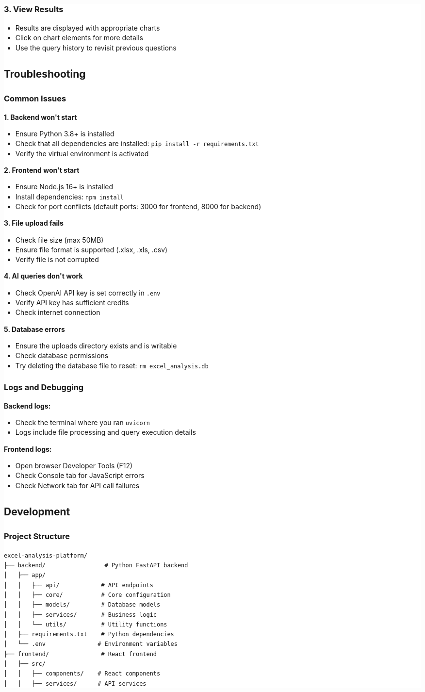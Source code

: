 ### 3. View Results

- Results are displayed with appropriate charts
- Click on chart elements for more details
- Use the query history to revisit previous questions

## Troubleshooting

### Common Issues

**1. Backend won't start**
- Ensure Python 3.8+ is installed
- Check that all dependencies are installed: `pip install -r requirements.txt`
- Verify the virtual environment is activated

**2. Frontend won't start**
- Ensure Node.js 16+ is installed
- Install dependencies: `npm install`
- Check for port conflicts (default ports: 3000 for frontend, 8000 for backend)

**3. File upload fails**
- Check file size (max 50MB)
- Ensure file format is supported (.xlsx, .xls, .csv)
- Verify file is not corrupted

**4. AI queries don't work**
- Check OpenAI API key is set correctly in `.env`
- Verify API key has sufficient credits
- Check internet connection

**5. Database errors**
- Ensure the uploads directory exists and is writable
- Check database permissions
- Try deleting the database file to reset: `rm excel_analysis.db`

### Logs and Debugging

**Backend logs:**
- Check the terminal where you ran `uvicorn`
- Logs include file processing and query execution details

**Frontend logs:**
- Open browser Developer Tools (F12)
- Check Console tab for JavaScript errors
- Check Network tab for API call failures

## Development

### Project Structure

```
excel-analysis-platform/
├── backend/                 # Python FastAPI backend
│   ├── app/
│   │   ├── api/            # API endpoints
│   │   ├── core/           # Core configuration
│   │   ├── models/         # Database models
│   │   ├── services/       # Business logic
│   │   └── utils/          # Utility functions
│   ├── requirements.txt    # Python dependencies
│   └── .env               # Environment variables
├── frontend/               # React frontend
│   ├── src/
│   │   ├── components/    # React components
│   │   ├── services/      # API services
```